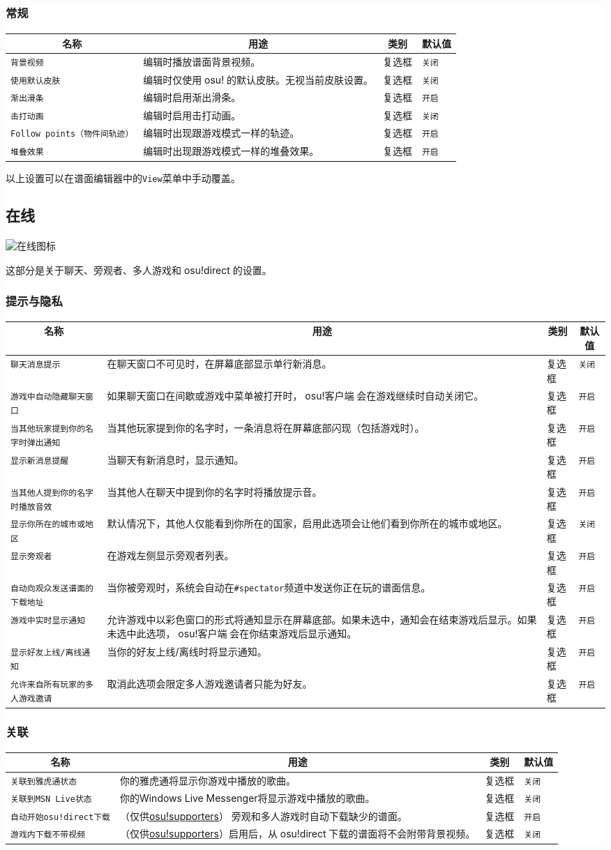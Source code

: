 ### 常规

|             名称              |                      用途                      |  类别  | 默认值 |
| ----------------------------- | ---------------------------------------------- | ------ | ------ |
| `背景视频`                    | 编辑时播放谱面背景视频。                       | 复选框 | `关闭` |
| `使用默认皮肤`                | 编辑时仅使用 osu! 的默认皮肤。无视当前皮肤设置。 | 复选框 | `关闭` |
| `渐出滑条`                    | 编辑时启用渐出滑条。                           | 复选框 | `开启` |
| `击打动画`                    | 编辑时启用击打动画。                           | 复选框 | `关闭` |
| `Follow points（物件间轨迹）` | 编辑时出现跟游戏模式一样的轨迹。               | 复选框 | `开启` |
| `堆叠效果`                    | 编辑时出现跟游戏模式一样的堆叠效果。           | 复选框 | `开启` |

以上设置可以在谱面编辑器中的`View`菜单中手动覆盖。

## 在线

![在线图标](img/online-ZH.jpg "在线图标")

这部分是关于聊天、旁观者、多人游戏和 osu!direct 的设置。

### 提示与隐私

|                名称                |                                                                    用途                                                                    |  类别  | 默认值 |
| ---------------------------------- | ------------------------------------------------------------------------------------------------------------------------------------------ | ------ | ------ |
| `聊天消息提示`                     | 在聊天窗口不可见时，在屏幕底部显示单行新消息。                                                                                             | 复选框 | `关闭` |
| `游戏中自动隐藏聊天窗口`           | 如果聊天窗口在间歇或游戏中菜单被打开时， osu!客户端 会在游戏继续时自动关闭它。                                                               | 复选框 | `开启` |
| `当其他玩家提到你的名字时弹出通知` | 当其他玩家提到你的名字时，一条消息将在屏幕底部闪现（包括游戏时）。                                                                         | 复选框 | `开启` |
| `显示新消息提醒`                   | 当聊天有新消息时，显示通知。                                                                                                               | 复选框 | `开启` |
| `当其他人提到你的名字时播放音效`   | 当其他人在聊天中提到你的名字时将播放提示音。                                                                                               | 复选框 | `开启` |
| `显示你所在的城市或地区`           | 默认情况下，其他人仅能看到你所在的国家，启用此选项会让他们看到你所在的城市或地区。                                                         | 复选框 | `关闭` |
| `显示旁观者`                       | 在游戏左侧显示旁观者列表。                                                                                                                 | 复选框 | `开启` |
| `自动向观众发送谱面的下载地址`     | 当你被旁观时，系统会自动在`#spectator`频道中发送你正在玩的谱面信息。                                                                       | 复选框 | `开启` |
| `游戏中实时显示通知`               | 允许游戏中以彩色窗口的形式将通知显示在屏幕底部。如果未选中，通知会在结束游戏后显示。如果未选中此选项， osu!客户端 会在你结束游戏后显示通知。 | 复选框 | `开启` |
| `显示好友上线/离线通知`            | 当你的好友上线/离线时将显示通知。                                                                                                          | 复选框 | `开启` |
| `允许来自所有玩家的多人游戏邀请`   | 取消此选项会限定多人游戏邀请者只能为好友。                                                                                                 | 复选框 | `开启` |

### 关联

|           名称           |                                               用途                                               |  类别  | 默认值 |
| ------------------------ | ------------------------------------------------------------------------------------------------ | ------ | ------ |
| `关联到雅虎通状态`       | 你的雅虎通将显示你游戏中播放的歌曲。                                                             | 复选框 | `关闭` |
| `关联到MSN Live状态`     | 你的Windows Live Messenger将显示游戏中播放的歌曲。                                               | 复选框 | `关闭` |
| `自动开始osu!direct下载` | （仅供[osu!supporters](/wiki/osu!supporter/)） 旁观和多人游戏时自动下载缺少的谱面。              | 复选框 | `开启` |
| `游戏内下载不带视频`     | （仅供[osu!supporters](/wiki/osu!supporter/)）启用后，从 osu!direct 下载的谱面将不会附带背景视频。 | 复选框 | `关闭` |
